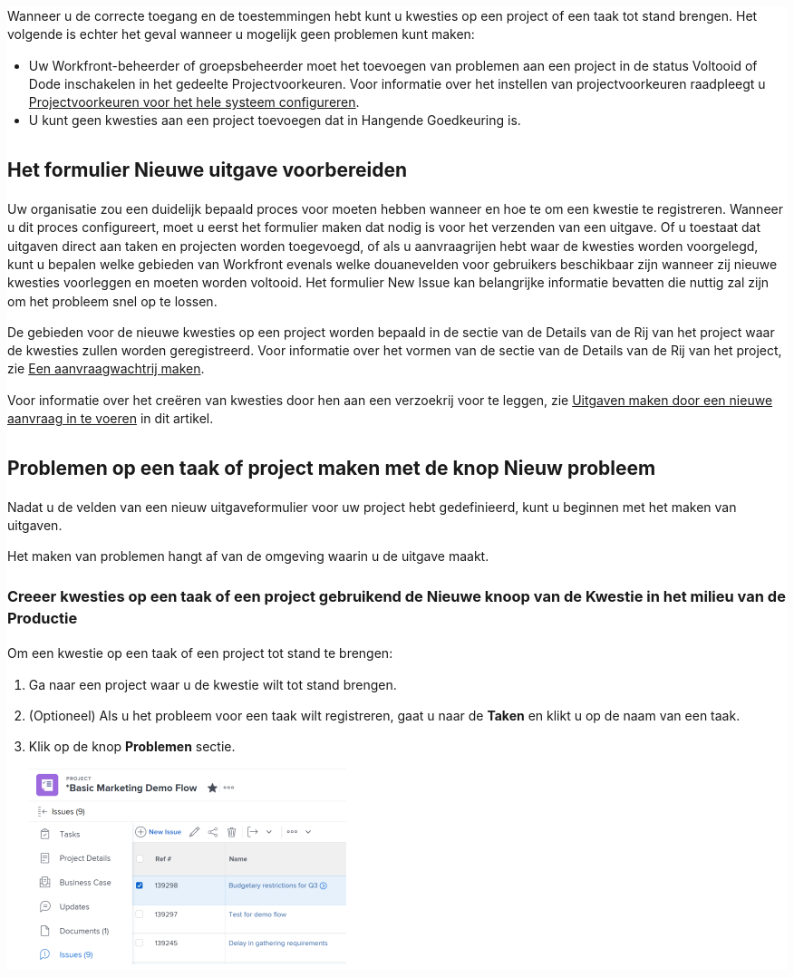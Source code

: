 Wanneer u de correcte toegang en de toestemmingen hebt kunt u kwesties op een project of een taak tot stand brengen. Het volgende is echter het geval wanneer u mogelijk geen problemen kunt maken:

* Uw Workfront-beheerder of groepsbeheerder moet het toevoegen van problemen aan een project in de status Voltooid of Dode inschakelen in het gedeelte Projectvoorkeuren. Voor informatie over het instellen van projectvoorkeuren raadpleegt u [Projectvoorkeuren voor het hele systeem configureren](../../../administration-and-setup/set-up-workfront/configure-system-defaults/set-project-preferences.md).
* U kunt geen kwesties aan een project toevoegen dat in Hangende Goedkeuring is.

## Het formulier Nieuwe uitgave voorbereiden

Uw organisatie zou een duidelijk bepaald proces voor moeten hebben wanneer en hoe te om een kwestie te registreren. Wanneer u dit proces configureert, moet u eerst het formulier maken dat nodig is voor het verzenden van een uitgave. Of u toestaat dat uitgaven direct aan taken en projecten worden toegevoegd, of als u aanvraagrijen hebt waar de kwesties worden voorgelegd, kunt u bepalen welke gebieden van Workfront evenals welke douanevelden voor gebruikers beschikbaar zijn wanneer zij nieuwe kwesties voorleggen en moeten worden voltooid. Het formulier New Issue kan belangrijke informatie bevatten die nuttig zal zijn om het probleem snel op te lossen.

De gebieden voor de nieuwe kwesties op een project worden bepaald in de sectie van de Details van de Rij van het project waar de kwesties zullen worden geregistreerd. Voor informatie over het vormen van de sectie van de Details van de Rij van het project, zie [Een aanvraagwachtrij maken](../../../manage-work/requests/create-and-manage-request-queues/create-request-queue.md).

Voor informatie over het creëren van kwesties door hen aan een verzoekrij voor te leggen, zie [Uitgaven maken door een nieuwe aanvraag in te voeren](#create-issues-by-entering-a-new-request) in dit artikel.

## Problemen op een taak of project maken met de knop Nieuw probleem

Nadat u de velden van een nieuw uitgaveformulier voor uw project hebt gedefinieerd, kunt u beginnen met het maken van uitgaven.

Het maken van problemen hangt af van de omgeving waarin u de uitgave maakt.

### Creeer kwesties op een taak of een project gebruikend de Nieuwe knoop van de Kwestie in het milieu van de Productie

Om een kwestie op een taak of een project tot stand te brengen:

1. Ga naar een project waar u de kwestie wilt tot stand brengen.
1. (Optioneel) Als u het probleem voor een taak wilt registreren, gaat u naar de **Taken** en klikt u op de naam van een taak.
1. Klik op de knop **Problemen** sectie.

   ![](assets/qs-issues-icon-highlighted-on-project-350x216.png)
